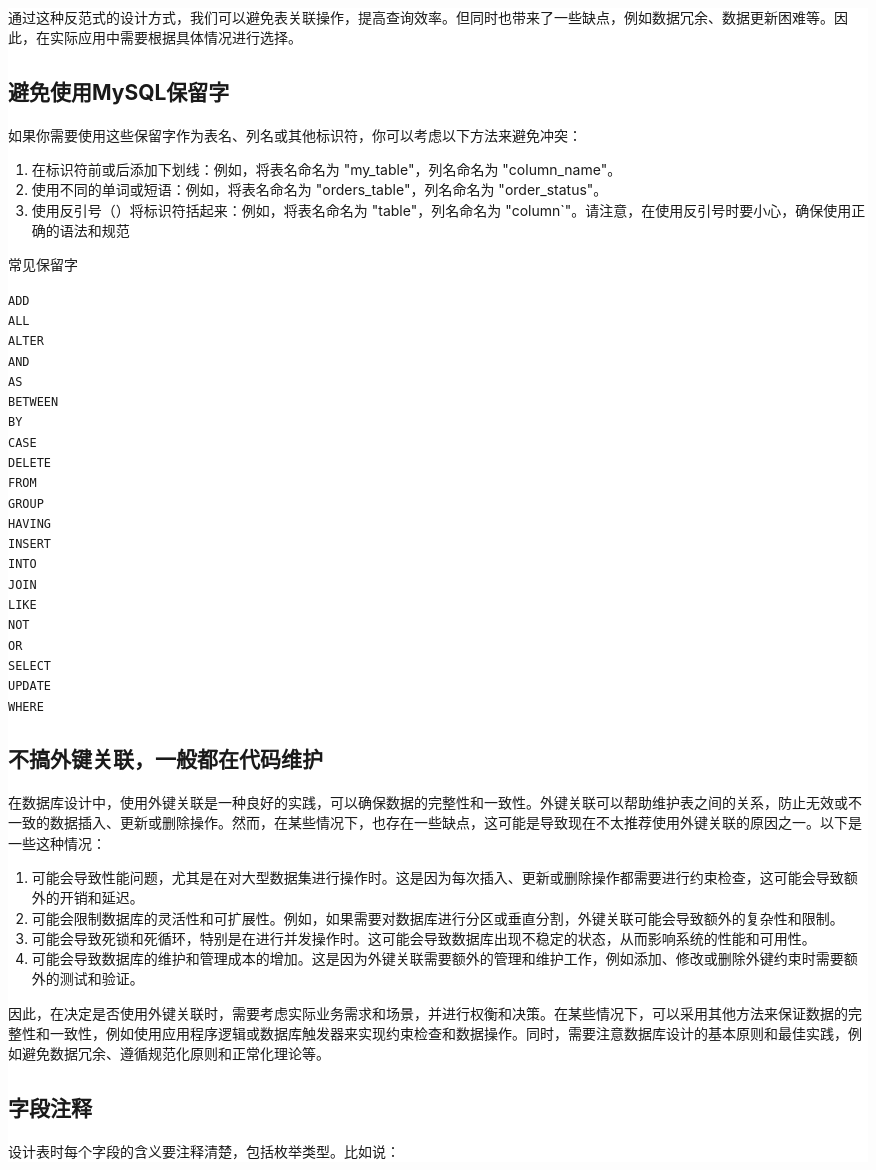 通过这种反范式的设计方式，我们可以避免表关联操作，提高查询效率。但同时也带来了一些缺点，例如数据冗余、数据更新困难等。因此，在实际应用中需要根据具体情况进行选择。

## 避免使用MySQL保留字

如果你需要使用这些保留字作为表名、列名或其他标识符，你可以考虑以下方法来避免冲突：

1. 在标识符前或后添加下划线：例如，将表名命名为 "my_table"，列名命名为 "column_name"。
2. 使用不同的单词或短语：例如，将表名命名为 "orders_table"，列名命名为 "order_status"。
3. 使用反引号（）将标识符括起来：例如，将表名命名为 "table"，列名命名为 "column`"。请注意，在使用反引号时要小心，确保使用正确的语法和规范

常见保留字

```
ADD
ALL
ALTER
AND
AS
BETWEEN
BY
CASE
DELETE
FROM
GROUP
HAVING
INSERT
INTO
JOIN
LIKE
NOT
OR
SELECT
UPDATE
WHERE
```

## 不搞外键关联，一般都在代码维护

在数据库设计中，使用外键关联是一种良好的实践，可以确保数据的完整性和一致性。外键关联可以帮助维护表之间的关系，防止无效或不一致的数据插入、更新或删除操作。然而，在某些情况下，也存在一些缺点，这可能是导致现在不太推荐使用外键关联的原因之一。以下是一些这种情况：

1. 可能会导致性能问题，尤其是在对大型数据集进行操作时。这是因为每次插入、更新或删除操作都需要进行约束检查，这可能会导致额外的开销和延迟。
2. 可能会限制数据库的灵活性和可扩展性。例如，如果需要对数据库进行分区或垂直分割，外键关联可能会导致额外的复杂性和限制。
3. 可能会导致死锁和死循环，特别是在进行并发操作时。这可能会导致数据库出现不稳定的状态，从而影响系统的性能和可用性。
4. 可能会导致数据库的维护和管理成本的增加。这是因为外键关联需要额外的管理和维护工作，例如添加、修改或删除外键约束时需要额外的测试和验证。

因此，在决定是否使用外键关联时，需要考虑实际业务需求和场景，并进行权衡和决策。在某些情况下，可以采用其他方法来保证数据的完整性和一致性，例如使用应用程序逻辑或数据库触发器来实现约束检查和数据操作。同时，需要注意数据库设计的基本原则和最佳实践，例如避免数据冗余、遵循规范化原则和正常化理论等。



## 字段注释

设计表时每个字段的含义要注释清楚，包括枚举类型。比如说：
